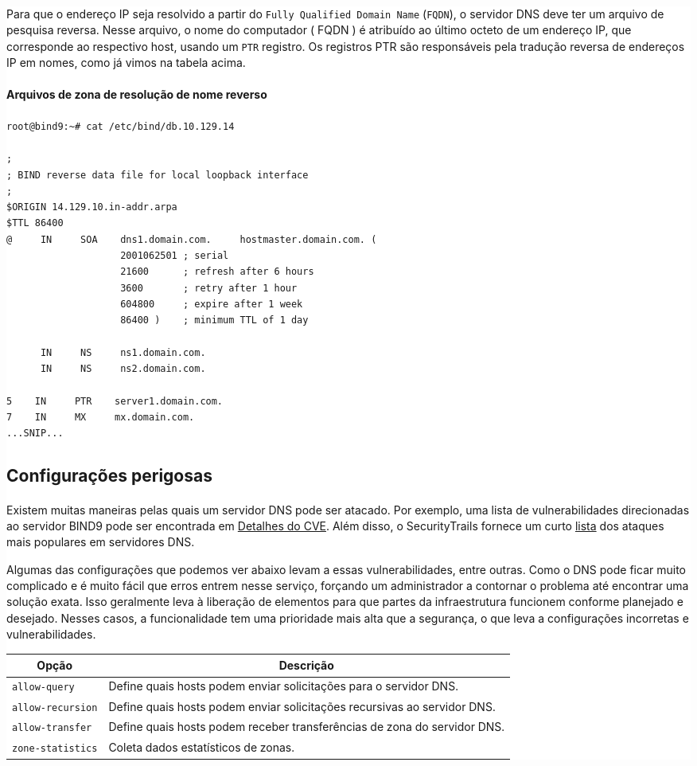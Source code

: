 Para que o endereço IP seja resolvido a partir do `Fully Qualified Domain Name` (`FQDN`), o servidor DNS deve ter um arquivo de pesquisa reversa. Nesse arquivo, o nome do computador ( FQDN ) é atribuído ao último octeto de um endereço IP, que corresponde ao respectivo host, usando um `PTR` registro. Os registros PTR são responsáveis pela tradução reversa de endereços IP em nomes, como já vimos na tabela acima.

#### Arquivos de zona de resolução de nome reverso

```shell-session
root@bind9:~# cat /etc/bind/db.10.129.14

;
; BIND reverse data file for local loopback interface
;
$ORIGIN 14.129.10.in-addr.arpa
$TTL 86400
@     IN     SOA    dns1.domain.com.     hostmaster.domain.com. (
                    2001062501 ; serial
                    21600      ; refresh after 6 hours
                    3600       ; retry after 1 hour
                    604800     ; expire after 1 week
                    86400 )    ; minimum TTL of 1 day

      IN     NS     ns1.domain.com.
      IN     NS     ns2.domain.com.

5    IN     PTR    server1.domain.com.
7    IN     MX     mx.domain.com.
...SNIP...
```

## Configurações perigosas

Existem muitas maneiras pelas quais um servidor DNS pode ser atacado. Por exemplo, uma lista de vulnerabilidades direcionadas ao servidor BIND9 pode ser encontrada em [Detalhes do CVE](https://www.cvedetails.com/product/144/ISC-Bind.html?vendor_id=64). Além disso, o SecurityTrails fornece um curto [lista](https://securitytrails.com/blog/most-popular-types-dns-attacks) dos ataques mais populares em servidores DNS.

Algumas das configurações que podemos ver abaixo levam a essas vulnerabilidades, entre outras. Como o DNS pode ficar muito complicado e é muito fácil que erros entrem nesse serviço, forçando um administrador a contornar o problema até encontrar uma solução exata. Isso geralmente leva à liberação de elementos para que partes da infraestrutura funcionem conforme planejado e desejado. Nesses casos, a funcionalidade tem uma prioridade mais alta que a segurança, o que leva a configurações incorretas e vulnerabilidades.

|**Opção**|**Descrição**|
|---|---|
|`allow-query`|Define quais hosts podem enviar solicitações para o servidor DNS.|
|`allow-recursion`|Define quais hosts podem enviar solicitações recursivas ao servidor DNS.|
|`allow-transfer`|Define quais hosts podem receber transferências de zona do servidor DNS.|
|`zone-statistics`|Coleta dados estatísticos de zonas.|
